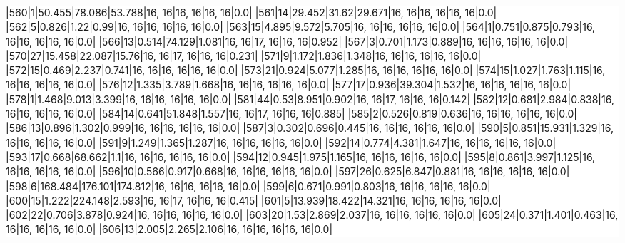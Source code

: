 |560|1|50.455|78.086|53.788|16, 16|16, 16|16, 16|0.0|
|561|14|29.452|31.62|29.671|16, 16|16, 16|16, 16|0.0|
|562|5|0.826|1.22|0.99|16, 16|16, 16|16, 16|0.0|
|563|15|4.895|9.572|5.705|16, 16|16, 16|16, 16|0.0|
|564|1|0.751|0.875|0.793|16, 16|16, 16|16, 16|0.0|
|566|13|0.514|74.129|1.081|16, 16|17, 16|16, 16|0.952|
|567|3|0.701|1.173|0.889|16, 16|16, 16|16, 16|0.0|
|570|27|15.458|22.087|15.76|16, 16|17, 16|16, 16|0.231|
|571|9|1.172|1.836|1.348|16, 16|16, 16|16, 16|0.0|
|572|15|0.469|2.237|0.741|16, 16|16, 16|16, 16|0.0|
|573|21|0.924|5.077|1.285|16, 16|16, 16|16, 16|0.0|
|574|15|1.027|1.763|1.115|16, 16|16, 16|16, 16|0.0|
|576|12|1.335|3.789|1.668|16, 16|16, 16|16, 16|0.0|
|577|17|0.936|39.304|1.532|16, 16|16, 16|16, 16|0.0|
|578|1|1.468|9.013|3.399|16, 16|16, 16|16, 16|0.0|
|581|44|0.53|8.951|0.902|16, 16|17, 16|16, 16|0.142|
|582|12|0.681|2.984|0.838|16, 16|16, 16|16, 16|0.0|
|584|14|0.641|51.848|1.557|16, 16|17, 16|16, 16|0.885|
|585|2|0.526|0.819|0.636|16, 16|16, 16|16, 16|0.0|
|586|13|0.896|1.302|0.999|16, 16|16, 16|16, 16|0.0|
|587|3|0.302|0.696|0.445|16, 16|16, 16|16, 16|0.0|
|590|5|0.851|15.931|1.329|16, 16|16, 16|16, 16|0.0|
|591|9|1.249|1.365|1.287|16, 16|16, 16|16, 16|0.0|
|592|14|0.774|4.381|1.647|16, 16|16, 16|16, 16|0.0|
|593|17|0.668|68.662|1.1|16, 16|16, 16|16, 16|0.0|
|594|12|0.945|1.975|1.165|16, 16|16, 16|16, 16|0.0|
|595|8|0.861|3.997|1.125|16, 16|16, 16|16, 16|0.0|
|596|10|0.566|0.917|0.668|16, 16|16, 16|16, 16|0.0|
|597|26|0.625|6.847|0.881|16, 16|16, 16|16, 16|0.0|
|598|6|168.484|176.101|174.812|16, 16|16, 16|16, 16|0.0|
|599|6|0.671|0.991|0.803|16, 16|16, 16|16, 16|0.0|
|600|15|1.222|224.148|2.593|16, 16|17, 16|16, 16|0.415|
|601|5|13.939|18.422|14.321|16, 16|16, 16|16, 16|0.0|
|602|22|0.706|3.878|0.924|16, 16|16, 16|16, 16|0.0|
|603|20|1.53|2.869|2.037|16, 16|16, 16|16, 16|0.0|
|605|24|0.371|1.401|0.463|16, 16|16, 16|16, 16|0.0|
|606|13|2.005|2.265|2.106|16, 16|16, 16|16, 16|0.0|